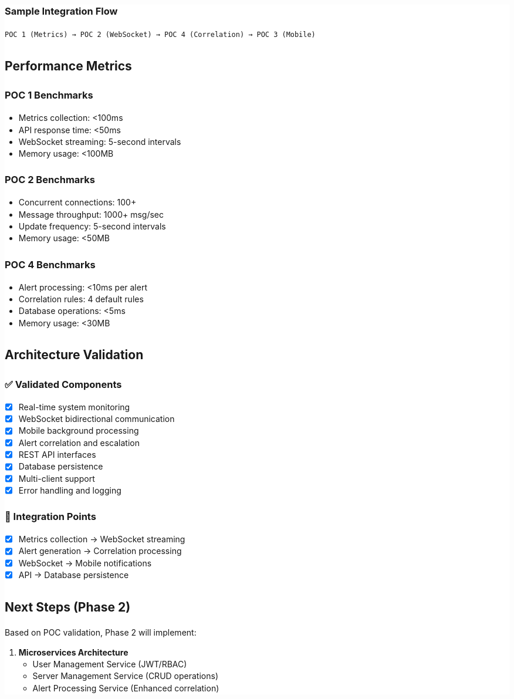 ### Sample Integration Flow
```
POC 1 (Metrics) → POC 2 (WebSocket) → POC 4 (Correlation) → POC 3 (Mobile)
```

## Performance Metrics

### POC 1 Benchmarks
- Metrics collection: <100ms
- API response time: <50ms
- WebSocket streaming: 5-second intervals
- Memory usage: <100MB

### POC 2 Benchmarks
- Concurrent connections: 100+
- Message throughput: 1000+ msg/sec
- Update frequency: 5-second intervals
- Memory usage: <50MB

### POC 4 Benchmarks
- Alert processing: <10ms per alert
- Correlation rules: 4 default rules
- Database operations: <5ms
- Memory usage: <30MB

## Architecture Validation

### ✅ Validated Components
- [x] Real-time system monitoring
- [x] WebSocket bidirectional communication
- [x] Mobile background processing
- [x] Alert correlation and escalation
- [x] REST API interfaces
- [x] Database persistence
- [x] Multi-client support
- [x] Error handling and logging

### 🔄 Integration Points
- [x] Metrics collection → WebSocket streaming
- [x] Alert generation → Correlation processing
- [x] WebSocket → Mobile notifications
- [x] API → Database persistence

## Next Steps (Phase 2)

Based on POC validation, Phase 2 will implement:

1. **Microservices Architecture**
   - User Management Service (JWT/RBAC)
   - Server Management Service (CRUD operations)
   - Alert Processing Service (Enhanced correlation)
